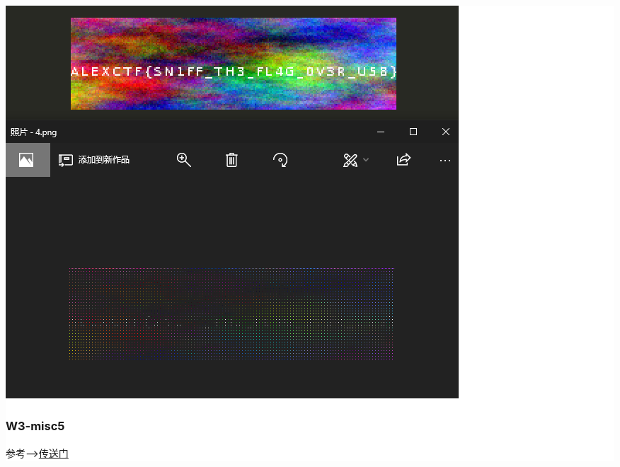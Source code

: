 ![14](/img/2019-04-19/14.png)
### W3-misc5

参考–>[传送门](https://github.com/ctfs/write-ups-2017/tree/master/breakin-ctf-2017/misc/Mysterious-GIF)

